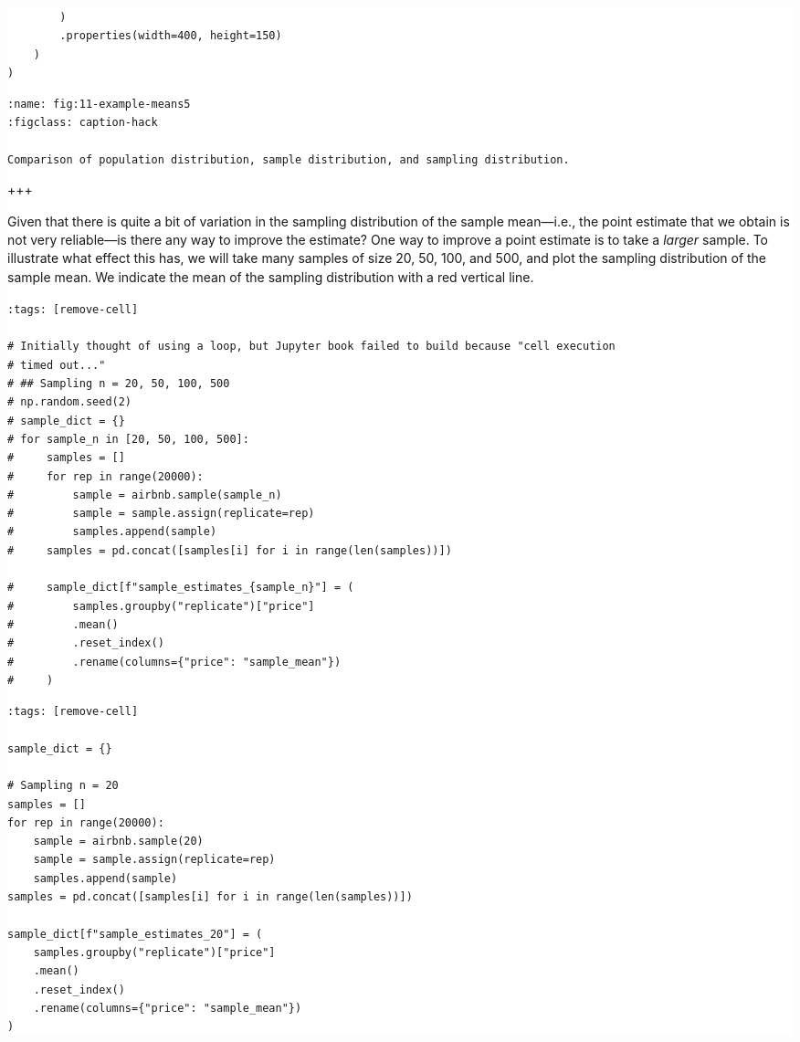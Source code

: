 ```{code-cell} ipython3
        )
        .properties(width=400, height=150)
    )
)
```

```{figure} data:image/gif;base64,R0lGODlhAQABAIAAAAAAAP///yH5BAEAAAAALAAAAAABAAEAAAIBRAA7
:name: fig:11-example-means5
:figclass: caption-hack

Comparison of population distribution, sample distribution, and sampling distribution.
```

+++

Given that there is quite a bit of variation in the sampling distribution of
the sample mean&mdash;i.e., the point estimate that we obtain is not very
reliable&mdash;is there any way to improve the estimate?  One way to improve a
point estimate is to take a *larger* sample. To illustrate what effect this
has, we will take many samples of size 20, 50, 100, and 500, and plot the
sampling distribution of the sample mean. We indicate the mean of the sampling
distribution with a red vertical line.

```{code-cell} ipython3
:tags: [remove-cell]

# Initially thought of using a loop, but Jupyter book failed to build because "cell execution
# timed out..."
# ## Sampling n = 20, 50, 100, 500
# np.random.seed(2)
# sample_dict = {}
# for sample_n in [20, 50, 100, 500]:
#     samples = []
#     for rep in range(20000):
#         sample = airbnb.sample(sample_n)
#         sample = sample.assign(replicate=rep)
#         samples.append(sample)
#     samples = pd.concat([samples[i] for i in range(len(samples))])

#     sample_dict[f"sample_estimates_{sample_n}"] = (
#         samples.groupby("replicate")["price"]
#         .mean()
#         .reset_index()
#         .rename(columns={"price": "sample_mean"})
#     )
```

```{code-cell} ipython3
:tags: [remove-cell]

sample_dict = {}

# Sampling n = 20
samples = []
for rep in range(20000):
    sample = airbnb.sample(20)
    sample = sample.assign(replicate=rep)
    samples.append(sample)
samples = pd.concat([samples[i] for i in range(len(samples))])

sample_dict[f"sample_estimates_20"] = (
    samples.groupby("replicate")["price"]
    .mean()
    .reset_index()
    .rename(columns={"price": "sample_mean"})
)
```